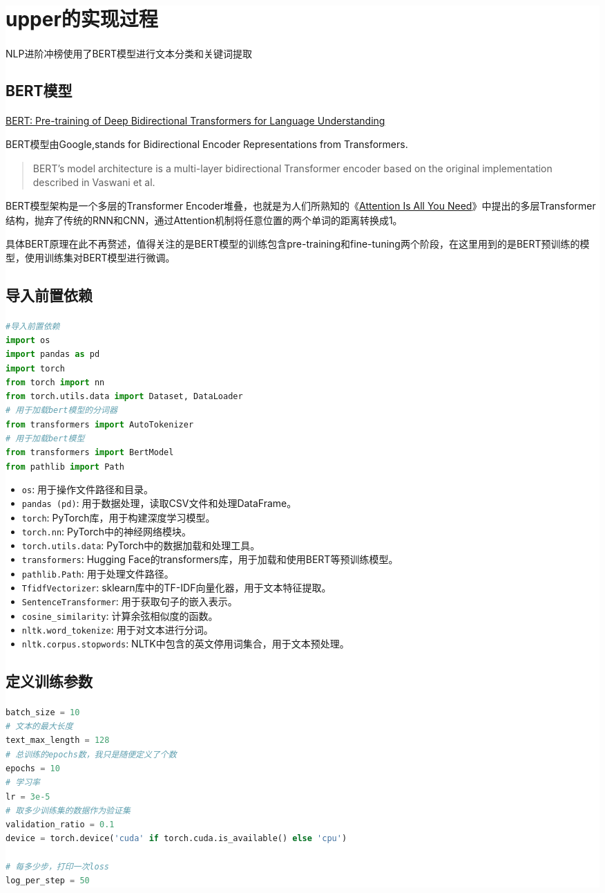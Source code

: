 # upper的实现过程

NLP进阶冲榜使用了BERT模型进行文本分类和关键词提取

## BERT模型

[BERT: Pre-training of Deep Bidirectional Transformers for Language Understanding](https://arxiv.org/pdf/1810.04805)

BERT模型由Google,stands for Bidirectional Encoder Representations from
Transformers.

> BERT’s model architecture is a multi-layer bidirectional Transformer encoder based on the original implementation described in Vaswani et al.

BERT模型架构是一个多层的Transformer Encoder堆叠，也就是为人们所熟知的《[Attention Is All You Need](https://arxiv.org/pdf/1706.03762)》中提出的多层Transformer结构，抛弃了传统的RNN和CNN，通过Attention机制将任意位置的两个单词的距离转换成1。

具体BERT原理在此不再赘述，值得关注的是BERT模型的训练包含pre-training和fine-tuning两个阶段，在这里用到的是BERT预训练的模型，使用训练集对BERT模型进行微调。

## 导入前置依赖

```python
#导入前置依赖
import os
import pandas as pd
import torch
from torch import nn
from torch.utils.data import Dataset, DataLoader
# 用于加载bert模型的分词器
from transformers import AutoTokenizer
# 用于加载bert模型
from transformers import BertModel
from pathlib import Path
```

- `os`: 用于操作文件路径和目录。
- `pandas (pd)`: 用于数据处理，读取CSV文件和处理DataFrame。
- `torch`: PyTorch库，用于构建深度学习模型。
- `torch.nn`: PyTorch中的神经网络模块。
- `torch.utils.data`: PyTorch中的数据加载和处理工具。
- `transformers`: Hugging Face的transformers库，用于加载和使用BERT等预训练模型。
- `pathlib.Path`: 用于处理文件路径。
- `TfidfVectorizer`: sklearn库中的TF-IDF向量化器，用于文本特征提取。
- `SentenceTransformer`: 用于获取句子的嵌入表示。
- `cosine_similarity`: 计算余弦相似度的函数。
- `nltk.word_tokenize`: 用于对文本进行分词。
- `nltk.corpus.stopwords`: NLTK中包含的英文停用词集合，用于文本预处理。

## 定义训练参数

```python
batch_size = 10
# 文本的最大长度
text_max_length = 128
# 总训练的epochs数，我只是随便定义了个数
epochs = 10
# 学习率
lr = 3e-5
# 取多少训练集的数据作为验证集
validation_ratio = 0.1
device = torch.device('cuda' if torch.cuda.is_available() else 'cpu')

# 每多少步，打印一次loss
log_per_step = 50
```